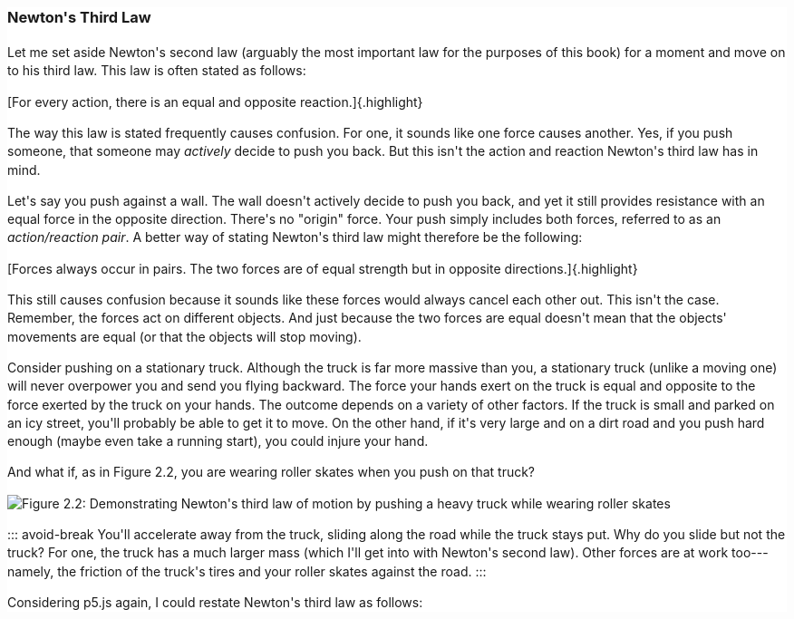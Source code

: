 ### Newton's Third Law

Let me set aside Newton's second law (arguably the most important law
for the purposes of this book) for a moment and move on to his third
law. This law is often stated as follows:

[For every action, there is an equal and opposite reaction.]{.highlight}

The way this law is stated frequently causes confusion. For one, it
sounds like one force causes another. Yes, if you push someone, that
someone may *actively* decide to push you back. But this isn't the
action and reaction Newton's third law has in mind.

Let's say you push against a wall. The wall doesn't actively decide to
push you back, and yet it still provides resistance with an equal force
in the opposite direction. There's no "origin" force. Your push simply
includes both forces, referred to as an *action/reaction pair*. A better
way of stating Newton's third law might therefore be the following:

[Forces always occur in pairs. The two forces are of equal strength but
in opposite directions.]{.highlight}

This still causes confusion because it sounds like these forces would
always cancel each other out. This isn't the case. Remember, the forces
act on different objects. And just because the two forces are equal
doesn't mean that the objects' movements are equal (or that the objects
will stop moving).

Consider pushing on a stationary truck. Although the truck is far more
massive than you, a stationary truck (unlike a moving one) will never
overpower you and send you flying backward. The force your hands exert
on the truck is equal and opposite to the force exerted by the truck on
your hands. The outcome depends on a variety of other factors. If the
truck is small and parked on an icy street, you'll probably be able to
get it to move. On the other hand, if it's very large and on a dirt road
and you push hard enough (maybe even take a running start), you could
injure your hand.

And what if, as in Figure 2.2, you are wearing roller skates when you
push on that truck?

![Figure 2.2: Demonstrating Newton's third law of motion by pushing a
heavy truck while wearing roller
skates](images/02_forces/02_forces_3.png)

::: avoid-break
You'll accelerate away from the truck, sliding along the road while the
truck stays put. Why do you slide but not the truck? For one, the truck
has a much larger mass (which I'll get into with Newton's second law).
Other forces are at work too---namely, the friction of the truck's tires
and your roller skates against the road.
:::

Considering p5.js again, I could restate Newton's third law as follows:
